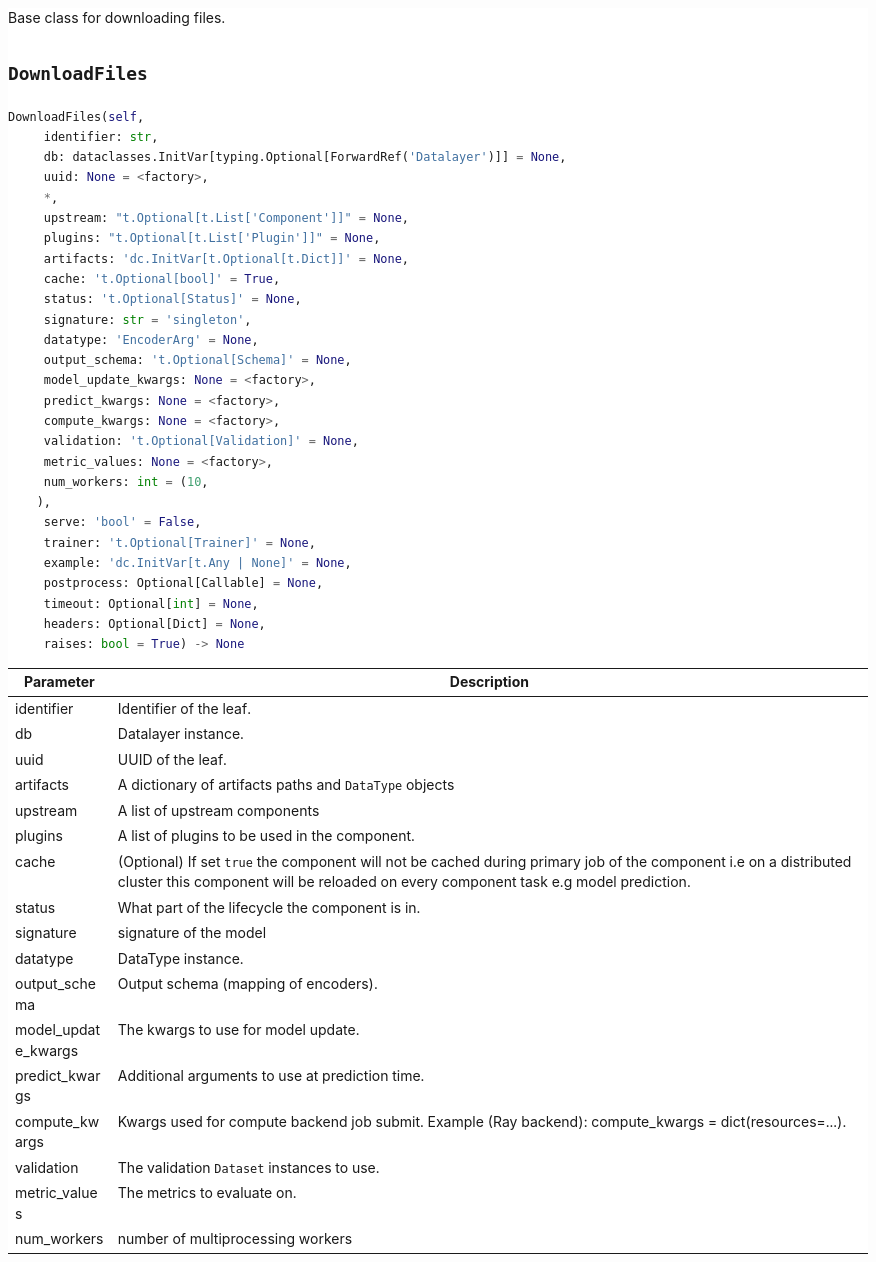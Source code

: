 Base class for downloading files.

## `DownloadFiles` 

```python
DownloadFiles(self,
     identifier: str,
     db: dataclasses.InitVar[typing.Optional[ForwardRef('Datalayer')]] = None,
     uuid: None = <factory>,
     *,
     upstream: "t.Optional[t.List['Component']]" = None,
     plugins: "t.Optional[t.List['Plugin']]" = None,
     artifacts: 'dc.InitVar[t.Optional[t.Dict]]' = None,
     cache: 't.Optional[bool]' = True,
     status: 't.Optional[Status]' = None,
     signature: str = 'singleton',
     datatype: 'EncoderArg' = None,
     output_schema: 't.Optional[Schema]' = None,
     model_update_kwargs: None = <factory>,
     predict_kwargs: None = <factory>,
     compute_kwargs: None = <factory>,
     validation: 't.Optional[Validation]' = None,
     metric_values: None = <factory>,
     num_workers: int = (10,
    ),
     serve: 'bool' = False,
     trainer: 't.Optional[Trainer]' = None,
     example: 'dc.InitVar[t.Any | None]' = None,
     postprocess: Optional[Callable] = None,
     timeout: Optional[int] = None,
     headers: Optional[Dict] = None,
     raises: bool = True) -> None
```
| Parameter | Description |
|-----------|-------------|
| identifier | Identifier of the leaf. |
| db | Datalayer instance. |
| uuid | UUID of the leaf. |
| artifacts | A dictionary of artifacts paths and `DataType` objects |
| upstream | A list of upstream components |
| plugins | A list of plugins to be used in the component. |
| cache | (Optional) If set `true` the component will not be cached during primary job of the component i.e on a distributed cluster this component will be reloaded on every component task e.g model prediction. |
| status | What part of the lifecycle the component is in. |
| signature | signature of the model |
| datatype | DataType instance. |
| output_schema | Output schema (mapping of encoders). |
| model_update_kwargs | The kwargs to use for model update. |
| predict_kwargs | Additional arguments to use at prediction time. |
| compute_kwargs | Kwargs used for compute backend job submit. Example (Ray backend): compute_kwargs = dict(resources=...). |
| validation | The validation ``Dataset`` instances to use. |
| metric_values | The metrics to evaluate on. |
| num_workers | number of multiprocessing workers |